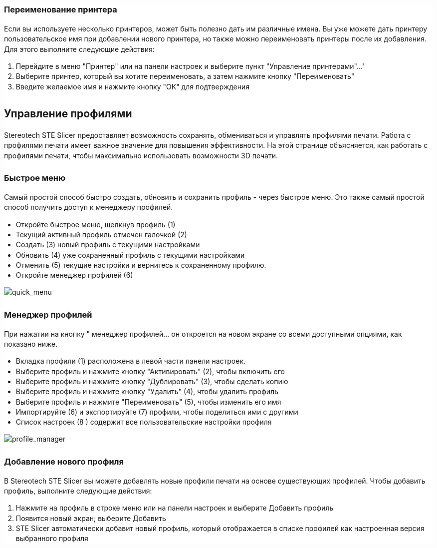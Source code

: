 ### Переименование принтера

Если вы используете несколько принтеров, может быть полезно дать им различные имена. Вы уже можете дать принтеру пользовательское имя при добавлении нового принтера, но также можно переименовать принтеры после их добавления. Для этого выполните следующие действия:

1. Перейдите в меню "Принтер" или на панели настроек и выберите пункт "Управление принтерами"...'
1. Выберите принтер, который вы хотите переименовать, а затем нажмите кнопку "Переименовать"
1. Введите желаемое имя и нажмите кнопку "ОК" для подтверждения

## Управление профилями

Stereotech STE Slicer предоставляет возможность сохранять, обмениваться и управлять профилями печати. Работа с профилями печати имеет важное значение для повышения эффективности. На этой странице объясняется, как работать с профилями печати, чтобы максимально использовать возможности 3D печати.

### Быстрое меню

Самый простой способ быстро создать, обновить и сохранить профиль - через быстрое меню. Это также самый простой способ получить доступ к менеджеру профилей.

- Откройте быстрое меню, щелкнув профиль (1)
- Текущий активный профиль отмечен галочкой (2)
- Создать (3) новый профиль с текущими настройками
- Обновить (4) уже сохраненный профиль с текущими настройками
- Отменить (5) текущие настройки и вернитесь к сохраненному профилю.
- Откройте менеджер профилей (6)

![quick_menu](/docs/steslicer/using/quick_menu.jpg)

### Менеджер профилей

При нажатии на кнопку " менеджер профилей... он откроется на новом экране со всеми доступными опциями, как показано ниже.

- Вкладка профили (1) расположена в левой части панели настроек.
- Выберите профиль и нажмите кнопку "Активировать" (2), чтобы включить его
- Выберите профиль и нажмите кнопку "Дублировать" (3), чтобы сделать копию
- Выберите профиль и нажмите кнопку "Удалить" (4), чтобы удалить профиль
- Выберите профиль и нажмите "Переименовать" (5), чтобы изменить его имя
- Импортируйте (6) и экспортируйте (7) профили, чтобы поделиться ими с другими
- Список настроек (8 ) содержит все пользовательские настройки профиля

![profile_manager](/docs/steslicer/using/profile_manager.jpg)

### Добавление нового профиля

В Stereotech STE Slicer вы можете добавлять новые профили печати на основе существующих профилей. Чтобы добавить профиль, выполните следующие действия:

1. Нажмите на профиль в строке меню или на панели настроек и выберите Добавить профиль
1. Появится новый экран; выберите Добавить
1. STE Slicer автоматически добавит новый профиль, который отображается в списке профилей как настроенная версия выбранного профиля
